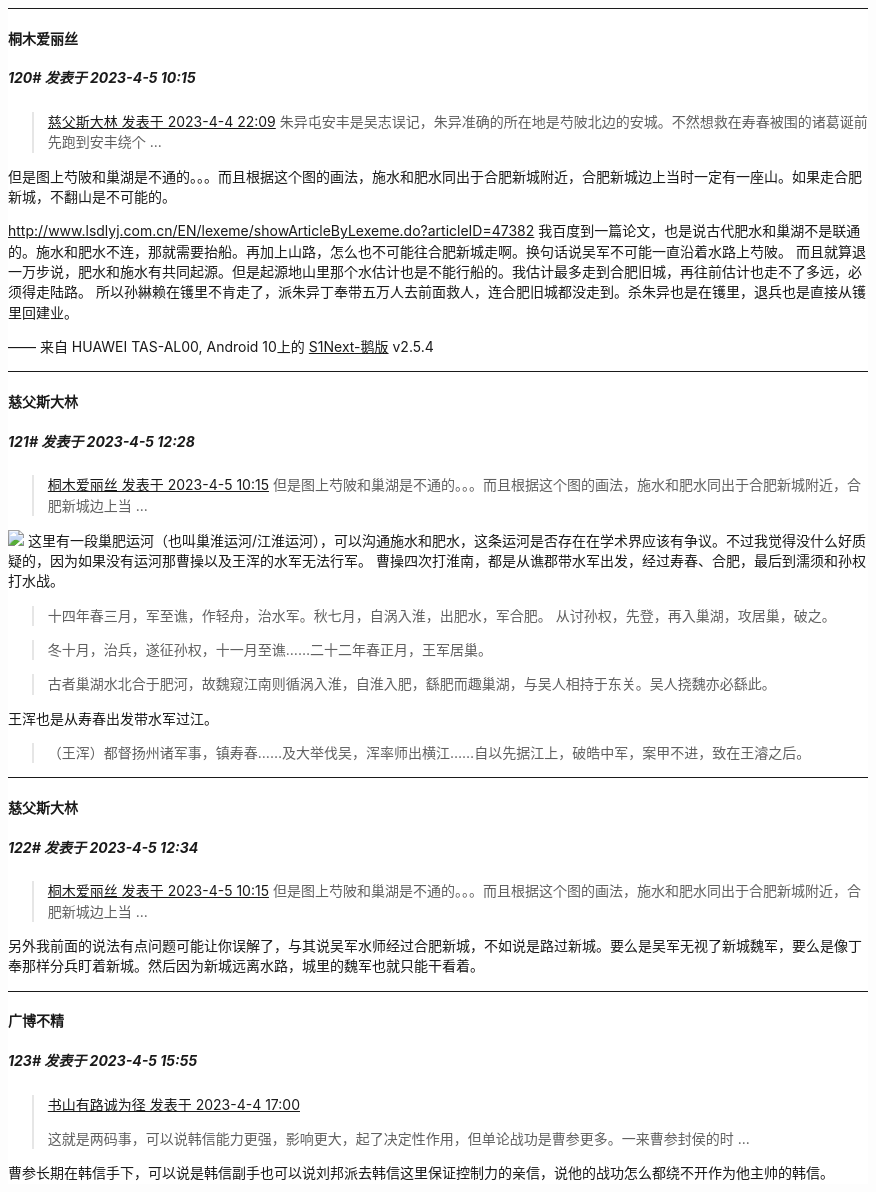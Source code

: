 
*****

####  桐木爱丽丝  
##### 120#       发表于 2023-4-5 10:15

<blockquote><a href="httphttps://bbs.saraba1st.com/2b/forum.php?mod=redirect&amp;goto=findpost&amp;pid=60336718&amp;ptid=2127309" target="_blank">慈父斯大林 发表于 2023-4-4 22:09</a>
朱异屯安丰是吴志误记，朱异准确的所在地是芍陂北边的安城。不然想救在寿春被围的诸葛诞前先跑到安丰绕个 ...</blockquote>
但是图上芍陂和巢湖是不通的。。。而且根据这个图的画法，施水和肥水同出于合肥新城附近，合肥新城边上当时一定有一座山。如果走合肥新城，不翻山是不可能的。

http://www.lsdlyj.com.cn/EN/lexeme/showArticleByLexeme.do?articleID=47382
我百度到一篇论文，也是说古代肥水和巢湖不是联通的。施水和肥水不连，那就需要抬船。再加上山路，怎么也不可能往合肥新城走啊。换句话说吴军不可能一直沿着水路上芍陂。
而且就算退一万步说，肥水和施水有共同起源。但是起源地山里那个水估计也是不能行船的。我估计最多走到合肥旧城，再往前估计也走不了多远，必须得走陆路。
所以孙綝赖在镬里不肯走了，派朱异丁奉带五万人去前面救人，连合肥旧城都没走到。杀朱异也是在镬里，退兵也是直接从镬里回建业。

—— 来自 HUAWEI TAS-AL00, Android 10上的 [S1Next-鹅版](https://github.com/ykrank/S1-Next/releases) v2.5.4


*****

####  慈父斯大林  
##### 121#       发表于 2023-4-5 12:28

<blockquote><a href="httphttps://bbs.saraba1st.com/2b/forum.php?mod=redirect&amp;goto=findpost&amp;pid=60339979&amp;ptid=2127309" target="_blank">桐木爱丽丝 发表于 2023-4-5 10:15</a>
但是图上芍陂和巢湖是不通的。。。而且根据这个图的画法，施水和肥水同出于合肥新城附近，合肥新城边上当 ...</blockquote>
<img src="https://p.sda1.dev/10/974df2135edb6b9f898d8530711c0a23/save_share_review_picture_1618416832.jpeg" referrerpolicy="no-referrer">
这里有一段巢肥运河（也叫巢淮运河/江淮运河），可以沟通施水和肥水，这条运河是否存在在学术界应该有争议。不过我觉得没什么好质疑的，因为如果没有运河那曹操以及王浑的水军无法行军。
曹操四次打淮南，都是从谯郡带水军出发，经过寿春、合肥，最后到濡须和孙权打水战。<blockquote>十四年春三月，军至谯，作轻舟，治水军。秋七月，自涡入淮，出肥水，军合肥。
从讨孙权，先登，再入巢湖，攻居巢，破之。</blockquote><blockquote>冬十月，治兵，遂征孙权，十一月至谯……二十二年春正月，王军居巢。</blockquote><blockquote>古者巢湖水北合于肥河，故魏窥江南则循涡入淮，自淮入肥，繇肥而趣巢湖，与吴人相持于东关。吴人挠魏亦必繇此。</blockquote>王浑也是从寿春出发带水军过江。<blockquote>（王浑）都督扬州诸军事，镇寿春……及大举伐吴，浑率师出横江……自以先据江上，破皓中军，案甲不进，致在王濬之后。</blockquote>


*****

####  慈父斯大林  
##### 122#       发表于 2023-4-5 12:34

<blockquote><a href="httphttps://bbs.saraba1st.com/2b/forum.php?mod=redirect&amp;goto=findpost&amp;pid=60339979&amp;ptid=2127309" target="_blank">桐木爱丽丝 发表于 2023-4-5 10:15</a>
但是图上芍陂和巢湖是不通的。。。而且根据这个图的画法，施水和肥水同出于合肥新城附近，合肥新城边上当 ...</blockquote>
另外我前面的说法有点问题可能让你误解了，与其说吴军水师经过合肥新城，不如说是路过新城。要么是吴军无视了新城魏军，要么是像丁奉那样分兵盯着新城。然后因为新城远离水路，城里的魏军也就只能干看着。


*****

####  广博不精  
##### 123#       发表于 2023-4-5 15:55

<blockquote><a href="httphttps://bbs.saraba1st.com/2b/forum.php?mod=redirect&amp;goto=findpost&amp;pid=60332759&amp;ptid=2127309" target="_blank">书山有路诚为径 发表于 2023-4-4 17:00</a>

这就是两码事，可以说韩信能力更强，影响更大，起了决定性作用，但单论战功是曹参更多。一来曹参封侯的时 ...</blockquote>
曹参长期在韩信手下，可以说是韩信副手也可以说刘邦派去韩信这里保证控制力的亲信，说他的战功怎么都绕不开作为他主帅的韩信。
